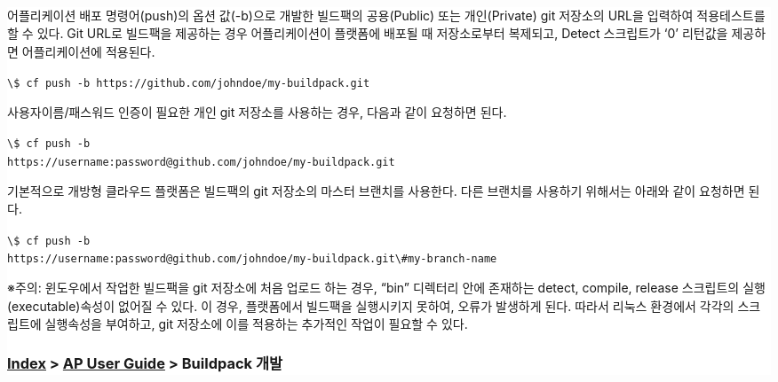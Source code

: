 어플리케이션 배포 명령어(push)의 옵션 값(-b)으로 개발한 빌드팩의
공용(Public) 또는 개인(Private) git 저장소의 URL을 입력하여 적용테스트를
할 수 있다. Git URL로 빌드팩을 제공하는 경우 어플리케이션이 플랫폼에
배포될 때 저장소로부터 복제되고, Detect 스크립트가 ‘0’ 리턴값을 제공하면
어플리케이션에 적용된다.
````
\$ cf push -b https://github.com/johndoe/my-buildpack.git
````
사용자이름/패스워드 인증이 필요한 개인 git 저장소를 사용하는 경우,
다음과 같이 요청하면 된다.
````
\$ cf push -b
https://username:password@github.com/johndoe/my-buildpack.git
````
기본적으로 개방형 클라우드 플랫폼은 빌드팩의 git 저장소의 마스터
브랜치를 사용한다. 다른 브랜치를 사용하기 위해서는 아래와 같이 요청하면
된다.
````
\$ cf push -b
https://username:password@github.com/johndoe/my-buildpack.git\#my-branch-name
````
※주의: 윈도우에서 작업한 빌드팩을 git 저장소에 처음 업로드 하는 경우,
“bin” 디렉터리 안에 존재하는 detect, compile, release 스크립트의
실행(executable)속성이 없어질 수 있다. 이 경우, 플랫폼에서 빌드팩을
실행시키지 못하여, 오류가 발생하게 된다. 따라서 리눅스 환경에서 각각의
스크립트에 실행속성을 부여하고, git 저장소에 이를 적용하는 추가적인
작업이 필요할 수 있다.


[^1]: Application Manifests,[***http://docs.cloudfoundry.org/devguide/deploy-apps/manifest.html***](http://docs.cloudfoundry.org/devguide/deploy-apps/manifest.html)

[^2]: YAML Ain’t Markup Language, [***http://www.yaml.org***](http://www.yaml.org),[***http://ko.wikipedia.org/wiki/YAML***](http://ko.wikipedia.org/wiki/YAML)

[^3]: 컨테이너는 호스트운영체제의 자원(CPU, 메모리, 블록I/O, 네트워크
    등)을 공유하여 사용한다.

[^4]: 루비의 서드파티 라이브러리들을 gem이라하며, RubyGems라는 패키지
    매니저로 관리할 수 있다.

[^5]: NPM은 javascript를 위한 패키지 매니저이다.

[^6]: Rack, ruby web server interface

[^7]: Ruby Make(Rake), [***https://github.com/ruby/rake***](https://github.com/ruby/rake)

[^8]: Rake’s version of Makefiles(Rakefiles)

[^9]: cf stack, the root file system

[^10]: Rspec, 루비를 위한 BDD(behavior-driven development) 프레임워크[***http://rspec.info/***](http://rspec.info/)

[buildpack_develope_guide_01]:./images/openpaas-buildpack-devolpe-guide/buildpack_develope_guide_01.png
[buildpack_develope_guide_02]:./images/openpaas-buildpack-devolpe-guide/buildpack_develope_guide_02.png


### [Index](https://github.com/PaaS-TA/Guide/blob/master/README.md) > [AP User Guide](../README.md) > Buildpack 개발
